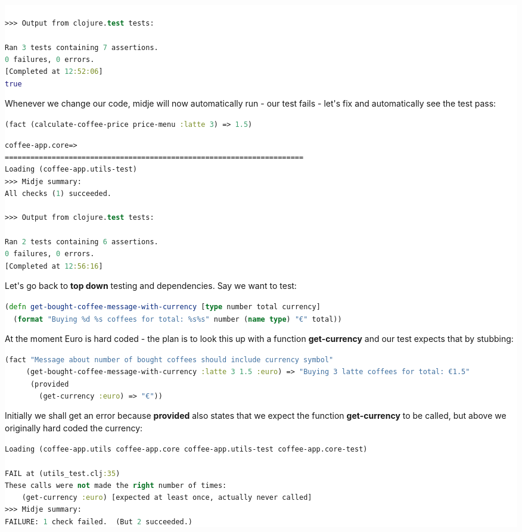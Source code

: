 ```clojure

>>> Output from clojure.test tests:

Ran 3 tests containing 7 assertions.
0 failures, 0 errors.
[Completed at 12:52:06]
true
```

Whenever we change our code, midje will now automatically run - our test fails - let's fix and automatically see the test pass:

```clojure
(fact (calculate-coffee-price price-menu :latte 3) => 1.5)
```

```clojure
coffee-app.core=> 
======================================================================
Loading (coffee-app.utils-test)
>>> Midje summary:
All checks (1) succeeded.

>>> Output from clojure.test tests:

Ran 2 tests containing 6 assertions.
0 failures, 0 errors.
[Completed at 12:56:16]
```

Let's go back to **top down** testing and dependencies. Say we want to test:

```clojure
(defn get-bought-coffee-message-with-currency [type number total currency]
  (format "Buying %d %s coffees for total: %s%s" number (name type) "€" total))
```

At the moment Euro is hard coded - the plan is to look this up with a function **get-currency** and our test expects that by stubbing:

```clojure
(fact "Message about number of bought coffees should include currency symbol"
     (get-bought-coffee-message-with-currency :latte 3 1.5 :euro) => "Buying 3 latte coffees for total: €1.5"
      (provided
        (get-currency :euro) => "€"))
```

Initially we shall get an error because **provided** also states that we expect the function **get-currency** to be called, but above we originally hard coded the currency:

```clojure
Loading (coffee-app.utils coffee-app.core coffee-app.utils-test coffee-app.core-test)

FAIL at (utils_test.clj:35)
These calls were not made the right number of times:
    (get-currency :euro) [expected at least once, actually never called]
>>> Midje summary:
FAILURE: 1 check failed.  (But 2 succeeded.)
```
